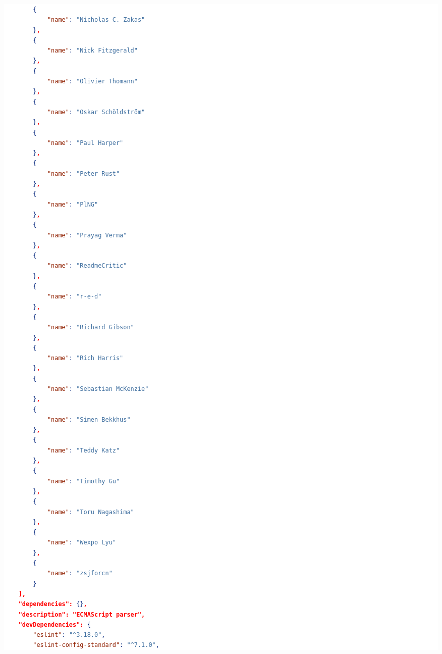 ```json
        {
            "name": "Nicholas C. Zakas"
        },
        {
            "name": "Nick Fitzgerald"
        },
        {
            "name": "Olivier Thomann"
        },
        {
            "name": "Oskar Schöldström"
        },
        {
            "name": "Paul Harper"
        },
        {
            "name": "Peter Rust"
        },
        {
            "name": "PlNG"
        },
        {
            "name": "Prayag Verma"
        },
        {
            "name": "ReadmeCritic"
        },
        {
            "name": "r-e-d"
        },
        {
            "name": "Richard Gibson"
        },
        {
            "name": "Rich Harris"
        },
        {
            "name": "Sebastian McKenzie"
        },
        {
            "name": "Simen Bekkhus"
        },
        {
            "name": "Teddy Katz"
        },
        {
            "name": "Timothy Gu"
        },
        {
            "name": "Toru Nagashima"
        },
        {
            "name": "Wexpo Lyu"
        },
        {
            "name": "zsjforcn"
        }
    ],
    "dependencies": {},
    "description": "ECMAScript parser",
    "devDependencies": {
        "eslint": "^3.18.0",
        "eslint-config-standard": "^7.1.0",
```